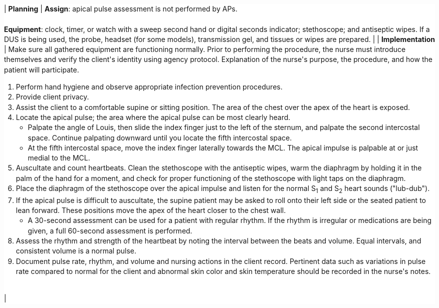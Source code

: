 | **Planning**       | **Assign**: apical pulse assessment is not performed by APs.<br><br>**Equipment**: clock, timer, or watch with a sweep second hand or digital seconds indicator; stethoscope; and antiseptic wipes. If a DUS is being used, the probe, headset (for some models), transmission gel, and tissues or wipes are prepared.                                                                                                                                                                                                                                                                                                                                                                                                                                                                                                                                                                                                                                                                                                                                                                                                                                                                                                                                                                                                                                                                                                                                                                                                                                                                                                                                                                                                                                                                                                                                                                                                                                                                                                                                                                                                                                                                                                                                                                                                                |
| **Implementation** | Make sure all gathered equipment are functioning normally. Prior to performing the procedure, the nurse must introduce themselves and verify the client's identity using agency protocol. Explanation of the nurse's purpose, the procedure, and how the patient will participate.<br><ol><li>Perform hand hygiene and observe appropriate infection prevention procedures.</li><li>Provide client privacy.</li><li>Assist the client to a comfortable supine or sitting position. The area of the chest over the apex of the heart is exposed.</li><li>Locate the apical pulse; the area where the apical pulse can be most clearly heard.<ul><li>Palpate the angle of Louis, then slide the index finger just to the left of the sternum, and palpate the second intercostal space. Continue palpating downward until you locate the fifth intercostal space.</li><li>At the fifth intercostal space, move the index finger laterally towards the MCL. The apical impulse is palpable at or just medial to the MCL.</li></ul></li><li>Auscultate and count heartbeats. Clean the stethoscope with the antiseptic wipes, warm the diaphragm by holding it in the palm of the hand for a moment, and check for proper functioning of the stethoscope with light taps on the diaphragm.</li><li>Place the diaphragm of the stethoscope over the apical impulse and listen for the normal S<sub>1</sub> and S<sub>2</sub> heart sounds ("lub-dub").</li><li>If the apical pulse is difficult to auscultate, the supine patient may be asked to roll onto their left side or the seated patient to lean forward. These positions move the apex of the heart closer to the chest wall.<ul><li>A 30-second assessment can be used for a patient with regular rhythm. If the rhythm is irregular or medications are being given, a full 60-second assessment is performed.</li></ul></li><li>Assess the rhythm and strength of the heartbeat by noting the interval between the beats and volume. Equal intervals, and consistent volume is a normal pulse.</li><li>Document pulse rate, rhythm, and volume and nursing actions in the client record. Pertinent data such as variations in pulse rate compared to normal for the client and abnormal skin color and skin temperature should be recorded in the nurse's notes.</li></ol><br> |